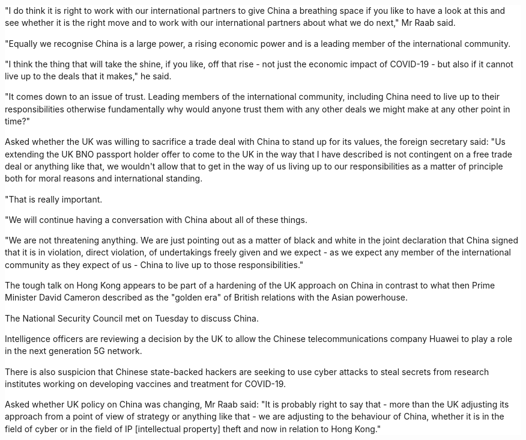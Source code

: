   
"I do think it is right to work with our international partners to give China a breathing space if you like to have a look at this and see whether it is the right move and to work with our international partners about what we do next," Mr Raab said.  
  
  
  
"Equally we recognise China is a large power, a rising economic power and is a leading member of the international community.  
  
  
  
"I think the thing that will take the shine, if you like, off that rise - not just the economic impact of COVID-19 - but also if it cannot live up to the deals that it makes," he said.  
  
  
  
"It comes down to an issue of trust. Leading members of the international community, including China need to live up to their responsibilities otherwise fundamentally why would anyone trust them with any other deals we might make at any other point in time?"  
  
  
  
Asked whether the UK was willing to sacrifice a trade deal with China to stand up for its values, the foreign secretary said: "Us extending the UK BNO passport holder offer to come to the UK in the way that I have described is not contingent on a free trade deal or anything like that, we wouldn't allow that to get in the way of us living up to our responsibilities as a matter of principle both for moral reasons and international standing.  
  
  
  
"That is really important.  
  
  
  
"We will continue having a conversation with China about all of these things.  
  
  
  
"We are not threatening anything. We are just pointing out as a matter of black and white in the joint declaration that China signed that it is in violation, direct violation, of undertakings freely given and we expect - as we expect any member of the international community as they expect of us - China to live up to those responsibilities."  
  
  
  
The tough talk on Hong Kong appears to be part of a hardening of the UK approach on China in contrast to what then Prime Minister David Cameron described as the "golden era" of British relations with the Asian powerhouse.  
  
  
  
The National Security Council met on Tuesday to discuss China.  
  
  
  
Intelligence officers are reviewing a decision by the UK to allow the Chinese telecommunications company Huawei to play a role in the next generation 5G network.  
  
  
  
There is also suspicion that Chinese state-backed hackers are seeking to use cyber attacks to steal secrets from research institutes working on developing vaccines and treatment for COVID-19.  
  
Asked whether UK policy on China was changing, Mr Raab said: "It is probably right to say that - more than the UK adjusting its approach from a point of view of strategy or anything like that - we are adjusting to the behaviour of China, whether it is in the field of cyber or in the field of IP \[intellectual property\] theft and now in relation to Hong Kong."  
  
